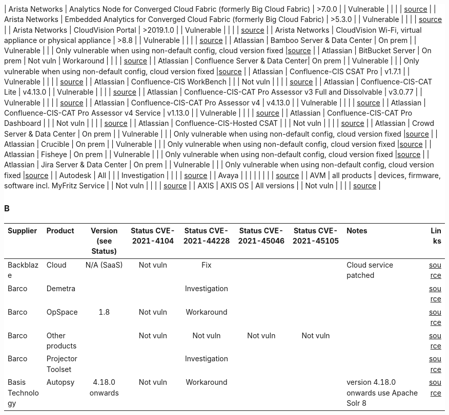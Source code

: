 | Arista Networks | Analytics Node for Converged Cloud Fabric (formerly Big Cloud Fabric) | >7.0.0 |  | Vulnerable |  | | | [source](https://www.arista.com/en/support/advisories-notices/security-advisories/13425-security-advisory-0070) |
| Arista Networks | Embedded Analytics for Converged Cloud Fabric (formerly Big Cloud Fabric) | >5.3.0 |  | Vulnerable |  | | | [source](https://www.arista.com/en/support/advisories-notices/security-advisories/13425-security-advisory-0070) |
| Arista Networks | CloudVision Portal | >2019.1.0 |  | Vulnerable |  | | | [source](https://www.arista.com/en/support/advisories-notices/security-advisories/13425-security-advisory-0070) |
| Arista Networks | CloudVision Wi-Fi, virtual appliance or physical appliance | >8.8 |  | Vulnerable |  | | | [source](https://www.arista.com/en/support/advisories-notices/security-advisories/13425-security-advisory-0070) |
| Atlassian     | Bamboo Server & Data Center | On prem |  | Vulnerable |  | | Only vulnerable when using non-default config, cloud version fixed |[source](https://confluence.atlassian.com/kb/faq-for-cve-2021-44228-1103069406.html) |
| Atlassian     | BitBucket Server | On prem | Not vuln | Workaround |  | | | [source](https://community.atlassian.com/t5/Bamboo-questions/Re-log4j-zero-day/qaq-p/1886739/comment-id/30819#M30819) |
| Atlassian     | Confluence Server & Data Center| On prem |  | Vulnerable |  | | Only vulnerable when using non-default config, cloud version fixed |[source](https://confluence.atlassian.com/kb/faq-for-cve-2021-44228-1103069406.html) |
| Atlassian     | Confluence-CIS CSAT Pro | v1.7.1 |  | Vulnerable |  | | | [source](https://cisecurity.atlassian.net/wiki/spaces/SCFKB/pages/2434301961/CIS+Products+and+Log4j+Vulnerability) |
| Atlassian     | Confluence-CIS WorkBench | |  | Not vuln |  | | | [source](https://cisecurity.atlassian.net/wiki/spaces/SCFKB/pages/2434301961/CIS+Products+and+Log4j+Vulnerability) |
| Atlassian     | Confluence-CIS-CAT Lite | v4.13.0 |  | Vulnerable |  | | | [source](https://cisecurity.atlassian.net/wiki/spaces/SCFKB/pages/2434301961/CIS+Products+and+Log4j+Vulnerability) |
| Atlassian     | Confluence-CIS-CAT Pro Assessor v3 Full and Dissolvable | v3.0.77 |  | Vulnerable |  | | | [source](https://cisecurity.atlassian.net/wiki/spaces/SCFKB/pages/2434301961/CIS+Products+and+Log4j+Vulnerability) |
| Atlassian     | Confluence-CIS-CAT Pro Assessor v4 | v4.13.0 |  | Vulnerable |  | | | [source](https://cisecurity.atlassian.net/wiki/spaces/SCFKB/pages/2434301961/CIS+Products+and+Log4j+Vulnerability) |
| Atlassian     | Confluence-CIS-CAT Pro Assessor v4 Service | v1.13.0 |  | Vulnerable |  | | | [source](https://cisecurity.atlassian.net/wiki/spaces/SCFKB/pages/2434301961/CIS+Products+and+Log4j+Vulnerability) |
| Atlassian     | Confluence-CIS-CAT Pro Dashboard | |  | Not vuln |  | | | [source](https://cisecurity.atlassian.net/wiki/spaces/SCFKB/pages/2434301961/CIS+Products+and+Log4j+Vulnerability) |
| Atlassian     | Confluence-CIS-Hosted CSAT | |  | Not vuln |  | | | [source](https://cisecurity.atlassian.net/wiki/spaces/SCFKB/pages/2434301961/CIS+Products+and+Log4j+Vulnerability) |
| Atlassian     | Crowd Server & Data Center | On prem |  | Vulnerable |  | | Only vulnerable when using non-default config, cloud version fixed |[source](https://confluence.atlassian.com/kb/faq-for-cve-2021-44228-1103069406.html) |
| Atlassian     | Crucible | On prem |  | Vulnerable |  | | Only vulnerable when using non-default config, cloud version fixed |[source](https://confluence.atlassian.com/kb/faq-for-cve-2021-44228-1103069406.html) |
| Atlassian     | Fisheye | On prem |  | Vulnerable |  | | Only vulnerable when using non-default config, cloud version fixed |[source](https://confluence.atlassian.com/kb/faq-for-cve-2021-44228-1103069406.html) |
| Atlassian     | Jira Server & Data Center | On prem |  | Vulnerable |  | | Only vulnerable when using non-default config, cloud version fixed |[source](https://confluence.atlassian.com/kb/faq-for-cve-2021-44228-1103069406.html) |
| Autodesk     | All | |  | Investigation |  | | | [source](https://www.autodesk.com/trust/overview) |
| Avaya         | | |  |  |  | | | [source](https://support.avaya.com/helpcenter/getGenericDetails?detailId=1399839287609) |
| AVM           | all products | devices, firmware, software incl. MyFritz Service |  | Not vuln |  | |  | [source](https://en.avm.de/service/current-security-notifications/) |
| AXIS          | AXIS OS | All versions |  | Not vuln |  | | | [source](https://help.axis.com/axis-os) |

### B

| Supplier        | Product         | Version (see Status) | Status CVE-2021-4104 | Status CVE-2021-44228 | Status CVE-2021-45046 | Status CVE-2021-45105 | Notes           | Links |
|:----------------|:----------------|:--------------------:|:--------------------:|:---------------------:|:---------------------:|:---------------------:|:----------------|-----------:|
| Backblaze      | Cloud | N/A (SaaS) | Not vuln | Fix |  | | Cloud service patched |[source](https://help.backblaze.com/hc/en-us/articles/4412580603419) |
| Barco          | Demetra | |  | Investigation |  | | | [source](https://www.barco.com/en/support/knowledge-base/KB12495) |
| Barco          | OpSpace | 1.8 | Not vuln | Workaround |  | | | [source](https://www.barco.com/en/support/knowledge-base/KB12493) |
| Barco          | Other products | | Not vuln | Not vuln | Not vuln | Not vuln | | [source](https://www.barco.com/en/support/knowledge-base/KB12495) |
| Barco          | Projector Toolset | |  | Investigation |  | | | [source](https://www.barco.com/en/support/knowledge-base/KB12495) |
| Basis Technology | Autopsy | 4.18.0 onwards | Not vuln | Workaround |  | | version 4.18.0 onwards use Apache Solr 8 | [source](https://www.autopsy.com/autopsy-and-log4j-vulnerability) |